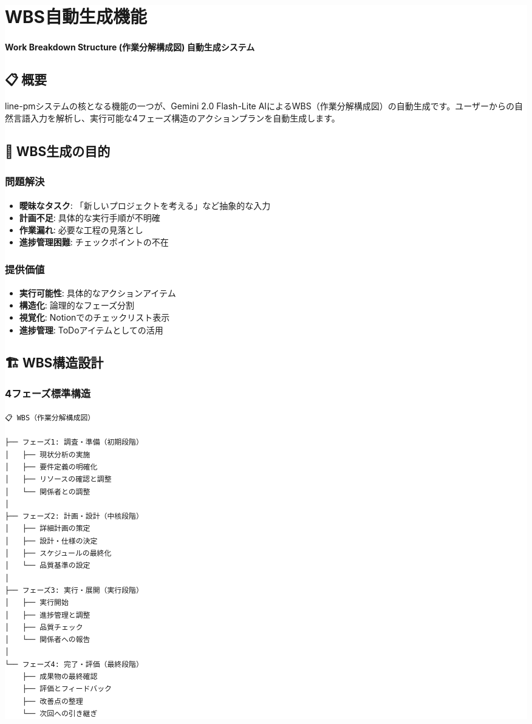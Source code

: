 # WBS自動生成機能

**Work Breakdown Structure (作業分解構成図) 自動生成システム**

## 📋 概要

line-pmシステムの核となる機能の一つが、Gemini 2.0 Flash-Lite AIによるWBS（作業分解構成図）の自動生成です。ユーザーからの自然言語入力を解析し、実行可能な4フェーズ構造のアクションプランを自動生成します。

## 🎯 WBS生成の目的

### 問題解決
- **曖昧なタスク**: 「新しいプロジェクトを考える」など抽象的な入力
- **計画不足**: 具体的な実行手順が不明確
- **作業漏れ**: 必要な工程の見落とし
- **進捗管理困難**: チェックポイントの不在

### 提供価値
- **実行可能性**: 具体的なアクションアイテム
- **構造化**: 論理的なフェーズ分割
- **視覚化**: Notionでのチェックリスト表示
- **進捗管理**: ToDoアイテムとしての活用

## 🏗️ WBS構造設計

### 4フェーズ標準構造

```
📋 WBS（作業分解構成図）

├── フェーズ1: 調査・準備（初期段階）
│   ├── 現状分析の実施
│   ├── 要件定義の明確化
│   ├── リソースの確認と調整
│   └── 関係者との調整
│
├── フェーズ2: 計画・設計（中核段階）
│   ├── 詳細計画の策定
│   ├── 設計・仕様の決定
│   ├── スケジュールの最終化
│   └── 品質基準の設定
│
├── フェーズ3: 実行・展開（実行段階）
│   ├── 実行開始
│   ├── 進捗管理と調整
│   ├── 品質チェック
│   └── 関係者への報告
│
└── フェーズ4: 完了・評価（最終段階）
    ├── 成果物の最終確認
    ├── 評価とフィードバック
    ├── 改善点の整理
    └── 次回への引き継ぎ
```
